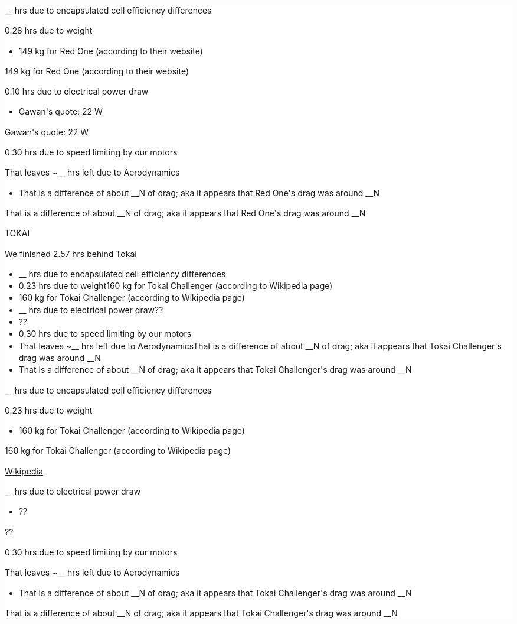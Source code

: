 __ hrs due to encapsulated cell efficiency differences

0.28 hrs due to weight

* 149 kg for Red One (according to their website)

149 kg for Red One (according to their website)

0.10 hrs due to electrical power draw

* Gawan's quote: 22 W

Gawan's quote: 22 W

0.30 hrs due to speed limiting by our motors

That leaves ~__ hrs left due to Aerodynamics

* That is a difference of about __N of drag; aka it appears that Red One's drag was around __N

That is a difference of about __N of drag; aka it appears that Red One's drag was around __N

TOKAI

We finished 2.57 hrs behind Tokai

* __ hrs due to encapsulated cell efficiency differences
* 0.23 hrs due to weight160 kg for Tokai Challenger (according to Wikipedia page)
* 160 kg for Tokai Challenger (according to Wikipedia page)
* __ hrs due to electrical power draw??
* ??
* 0.30 hrs due to speed limiting by our motors
* That leaves ~__ hrs left due to AerodynamicsThat is a difference of about __N of drag; aka it appears that Tokai Challenger's drag was around __N
* That is a difference of about __N of drag; aka it appears that Tokai Challenger's drag was around __N

__ hrs due to encapsulated cell efficiency differences

0.23 hrs due to weight

* 160 kg for Tokai Challenger (according to Wikipedia page)

160 kg for Tokai Challenger (according to Wikipedia page)

[ Wikipedia](https://en.wikipedia.org/wiki/Tokai_Challenger)

__ hrs due to electrical power draw

* ??

??

0.30 hrs due to speed limiting by our motors

That leaves ~__ hrs left due to Aerodynamics

* That is a difference of about __N of drag; aka it appears that Tokai Challenger's drag was around __N

That is a difference of about __N of drag; aka it appears that Tokai Challenger's drag was around __N

